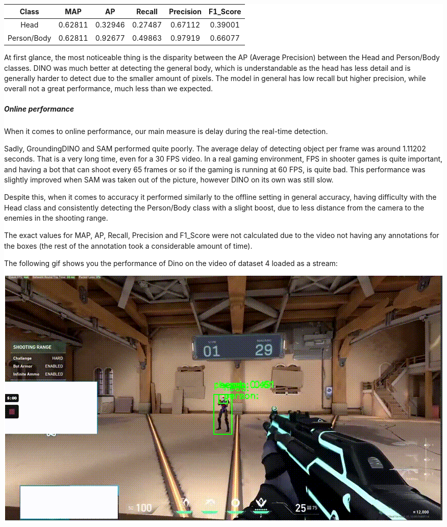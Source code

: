 |    Class    |   MAP   |   AP    | Recall  | Precision | F1_Score |
|:-----------:|:-------:|:-------:|:-------:|:---------:|:--------:|
|    Head     | 0.62811 | 0.32946 | 0.27487 |  0.67112  | 0.39001  |
| Person/Body | 0.62811 | 0.92677 | 0.49863 |  0.97919  | 0.66077  |

At first glance, the most noticeable thing is the disparity between the AP (Average Precision) between the Head and Person/Body classes.
DINO was much better at detecting the general body, which is understandable as the head has less detail and is generally
harder to detect due to the smaller amount of pixels.
The model in general has low recall but higher precision, while overall not a great performance, much less than we expected.


##### Online performance

When it comes to online performance, our main measure is delay during the real-time detection.

Sadly, GroundingDINO and SAM performed quite poorly.
The average delay of detecting object per frame was around 1.11202 seconds. That is a very long time, even for a 30 FPS video.
In a real gaming environment, FPS in shooter games is quite important, and having a bot that can shoot every 65 frames or so
if the gaming is running at 60 FPS, is quite bad. This performance was slightly improved when SAM was taken out of the picture,
however DINO on its own was still slow.

Despite this, when it comes to accuracy it performed similarly to the offline setting in general accuracy, having difficulty 
with the Head class and consistently detecting the Person/Body class with a slight boost, due to less distance from the 
camera to the enemies in the shooting range.

The exact values for MAP, AP, Recall, Precision and F1_Score were not calculated due to the video not having any annotations
for the boxes (the rest of the annotation took a considerable amount of time).

The following gif shows you the performance of Dino on the video of dataset 4 loaded as a stream:
<p align="center">
  <img src="dino_live.gif" alt="Online Performance">
  <br>